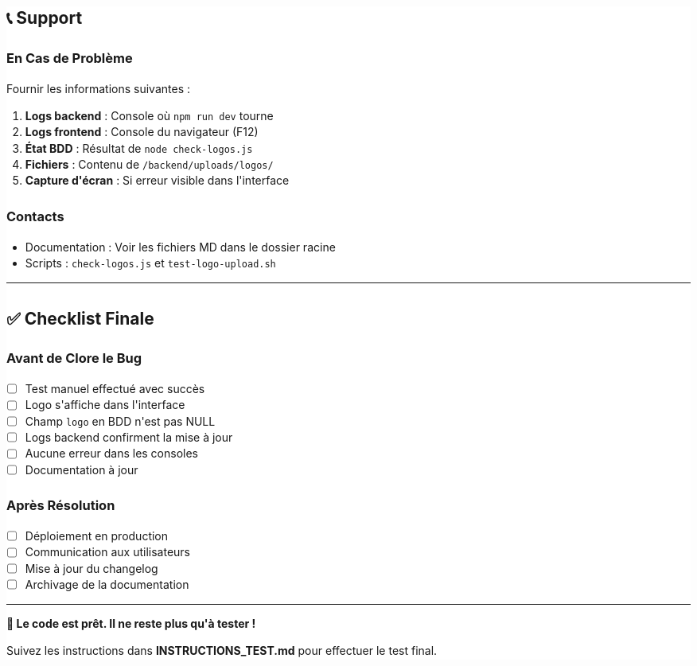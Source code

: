 
## 📞 Support

### En Cas de Problème

Fournir les informations suivantes :

1. **Logs backend** : Console où `npm run dev` tourne
2. **Logs frontend** : Console du navigateur (F12)
3. **État BDD** : Résultat de `node check-logos.js`
4. **Fichiers** : Contenu de `/backend/uploads/logos/`
5. **Capture d'écran** : Si erreur visible dans l'interface

### Contacts

- Documentation : Voir les fichiers MD dans le dossier racine
- Scripts : `check-logos.js` et `test-logo-upload.sh`

---

## ✅ Checklist Finale

### Avant de Clore le Bug

- [ ] Test manuel effectué avec succès
- [ ] Logo s'affiche dans l'interface
- [ ] Champ `logo` en BDD n'est pas NULL
- [ ] Logs backend confirment la mise à jour
- [ ] Aucune erreur dans les consoles
- [ ] Documentation à jour

### Après Résolution

- [ ] Déploiement en production
- [ ] Communication aux utilisateurs
- [ ] Mise à jour du changelog
- [ ] Archivage de la documentation

---

**🎉 Le code est prêt. Il ne reste plus qu'à tester !**

Suivez les instructions dans **INSTRUCTIONS_TEST.md** pour effectuer le test final.
